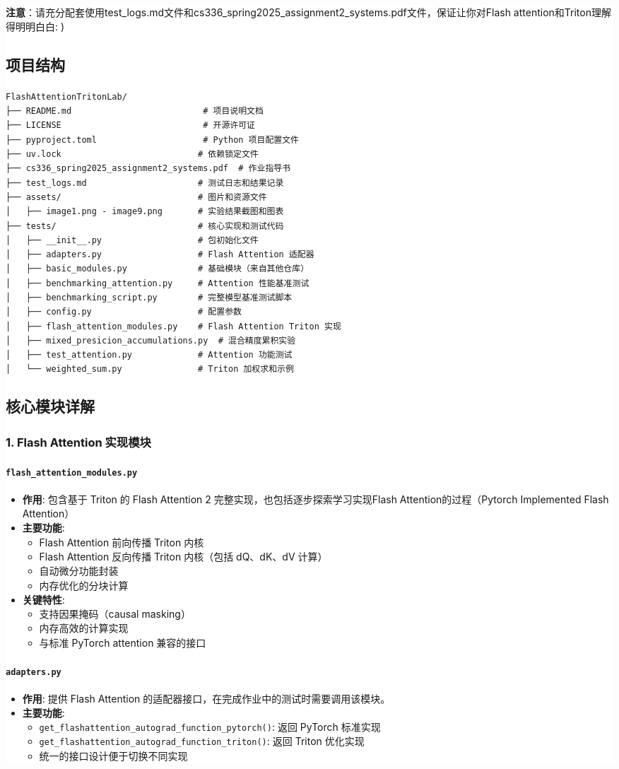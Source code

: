 
**注意**：请充分配套使用test_logs.md文件和cs336_spring2025_assignment2_systems.pdf文件，保证让你对Flash attention和Triton理解得明明白白: )

## 项目结构

```
FlashAttentionTritonLab/
├── README.md                          # 项目说明文档
├── LICENSE                            # 开源许可证
├── pyproject.toml                     # Python 项目配置文件
├── uv.lock                           # 依赖锁定文件
├── cs336_spring2025_assignment2_systems.pdf  # 作业指导书
├── test_logs.md                      # 测试日志和结果记录
├── assets/                           # 图片和资源文件
│   ├── image1.png - image9.png       # 实验结果截图和图表
├── tests/                            # 核心实现和测试代码
│   ├── __init__.py                   # 包初始化文件
│   ├── adapters.py                   # Flash Attention 适配器
│   ├── basic_modules.py              # 基础模块（来自其他仓库）
│   ├── benchmarking_attention.py     # Attention 性能基准测试
│   ├── benchmarking_script.py        # 完整模型基准测试脚本
│   ├── config.py                     # 配置参数
│   ├── flash_attention_modules.py    # Flash Attention Triton 实现
│   ├── mixed_presicion_accumulations.py  # 混合精度累积实验
│   ├── test_attention.py             # Attention 功能测试
│   └── weighted_sum.py               # Triton 加权求和示例

```

## 核心模块详解

### 1. Flash Attention 实现模块

#### `flash_attention_modules.py`
- **作用**: 包含基于 Triton 的 Flash Attention 2 完整实现，也包括逐步探索学习实现Flash Attention的过程（Pytorch Implemented Flash Attention）
- **主要功能**:
  - Flash Attention 前向传播 Triton 内核
  - Flash Attention 反向传播 Triton 内核（包括 dQ、dK、dV 计算）
  - 自动微分功能封装
  - 内存优化的分块计算
- **关键特性**:
  - 支持因果掩码（causal masking）
  - 内存高效的计算实现
  - 与标准 PyTorch attention 兼容的接口

#### `adapters.py`
- **作用**: 提供 Flash Attention 的适配器接口，在完成作业中的测试时需要调用该模块。
- **主要功能**:
  - `get_flashattention_autograd_function_pytorch()`: 返回 PyTorch 标准实现
  - `get_flashattention_autograd_function_triton()`: 返回 Triton 优化实现
  - 统一的接口设计便于切换不同实现
